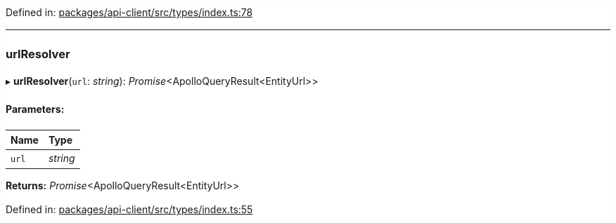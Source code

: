 Defined in: [packages/api-client/src/types/index.ts:78](https://github.com/vuestorefront/magento2/blob/92b9847/packages/api-client/src/types/index.ts#L78)

___

### urlResolver

▸ **urlResolver**(`url`: *string*): *Promise*<ApolloQueryResult<EntityUrl\>\>

#### Parameters:

Name | Type |
:------ | :------ |
`url` | *string* |

**Returns:** *Promise*<ApolloQueryResult<EntityUrl\>\>

Defined in: [packages/api-client/src/types/index.ts:55](https://github.com/vuestorefront/magento2/blob/92b9847/packages/api-client/src/types/index.ts#L55)
